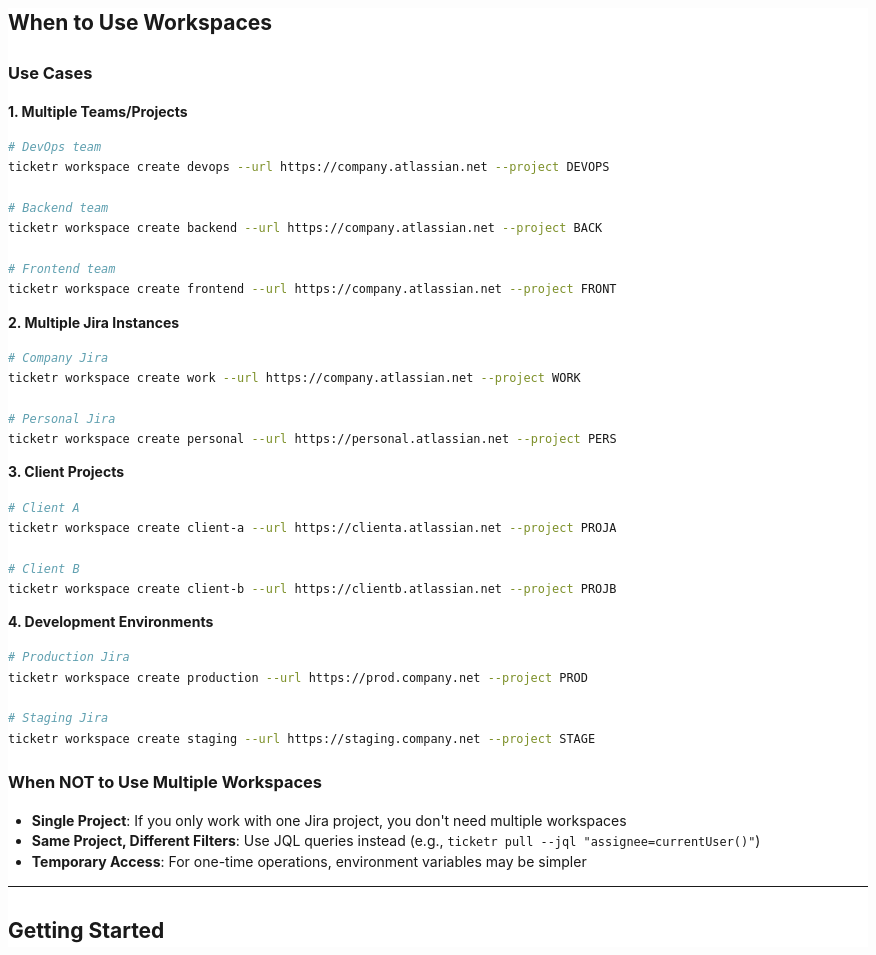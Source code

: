 ## When to Use Workspaces

### Use Cases

**1. Multiple Teams/Projects**
```bash
# DevOps team
ticketr workspace create devops --url https://company.atlassian.net --project DEVOPS

# Backend team
ticketr workspace create backend --url https://company.atlassian.net --project BACK

# Frontend team
ticketr workspace create frontend --url https://company.atlassian.net --project FRONT
```

**2. Multiple Jira Instances**
```bash
# Company Jira
ticketr workspace create work --url https://company.atlassian.net --project WORK

# Personal Jira
ticketr workspace create personal --url https://personal.atlassian.net --project PERS
```

**3. Client Projects**
```bash
# Client A
ticketr workspace create client-a --url https://clienta.atlassian.net --project PROJA

# Client B
ticketr workspace create client-b --url https://clientb.atlassian.net --project PROJB
```

**4. Development Environments**
```bash
# Production Jira
ticketr workspace create production --url https://prod.company.net --project PROD

# Staging Jira
ticketr workspace create staging --url https://staging.company.net --project STAGE
```

### When NOT to Use Multiple Workspaces

- **Single Project**: If you only work with one Jira project, you don't need multiple workspaces
- **Same Project, Different Filters**: Use JQL queries instead (e.g., `ticketr pull --jql "assignee=currentUser()"`)
- **Temporary Access**: For one-time operations, environment variables may be simpler

---

## Getting Started

